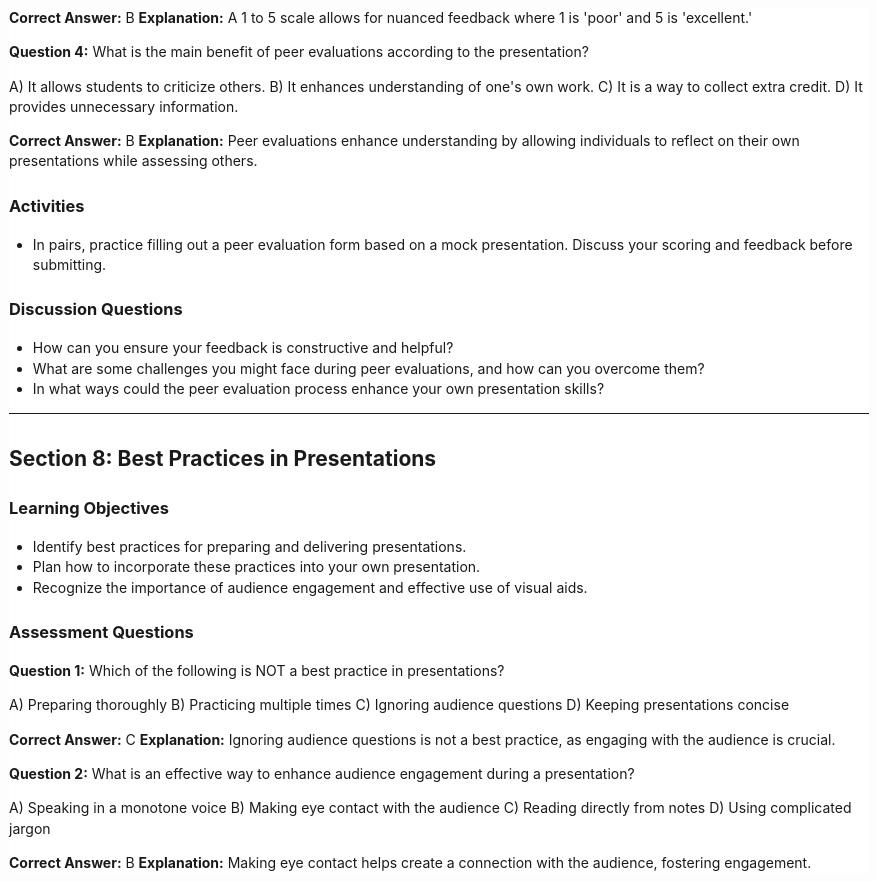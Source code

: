 **Correct Answer:** B
**Explanation:** A 1 to 5 scale allows for nuanced feedback where 1 is 'poor' and 5 is 'excellent.'

**Question 4:** What is the main benefit of peer evaluations according to the presentation?

  A) It allows students to criticize others.
  B) It enhances understanding of one's own work.
  C) It is a way to collect extra credit.
  D) It provides unnecessary information.

**Correct Answer:** B
**Explanation:** Peer evaluations enhance understanding by allowing individuals to reflect on their own presentations while assessing others.

### Activities
- In pairs, practice filling out a peer evaluation form based on a mock presentation. Discuss your scoring and feedback before submitting.

### Discussion Questions
- How can you ensure your feedback is constructive and helpful?
- What are some challenges you might face during peer evaluations, and how can you overcome them?
- In what ways could the peer evaluation process enhance your own presentation skills?

---

## Section 8: Best Practices in Presentations

### Learning Objectives
- Identify best practices for preparing and delivering presentations.
- Plan how to incorporate these practices into your own presentation.
- Recognize the importance of audience engagement and effective use of visual aids.

### Assessment Questions

**Question 1:** Which of the following is NOT a best practice in presentations?

  A) Preparing thoroughly
  B) Practicing multiple times
  C) Ignoring audience questions
  D) Keeping presentations concise

**Correct Answer:** C
**Explanation:** Ignoring audience questions is not a best practice, as engaging with the audience is crucial.

**Question 2:** What is an effective way to enhance audience engagement during a presentation?

  A) Speaking in a monotone voice
  B) Making eye contact with the audience
  C) Reading directly from notes
  D) Using complicated jargon

**Correct Answer:** B
**Explanation:** Making eye contact helps create a connection with the audience, fostering engagement.
